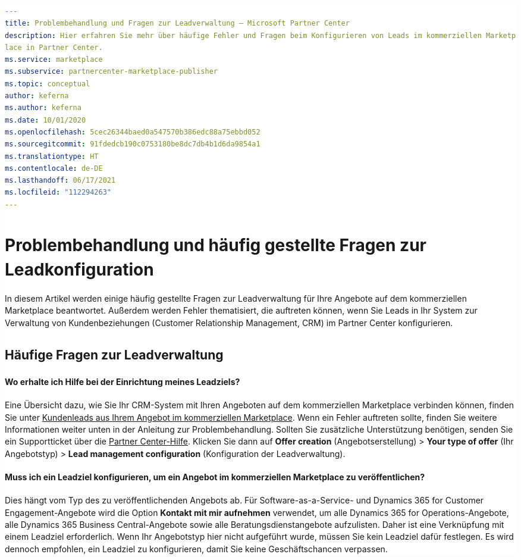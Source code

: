 ```yaml
---
title: Problembehandlung und Fragen zur Leadverwaltung – Microsoft Partner Center
description: Hier erfahren Sie mehr über häufige Fehler und Fragen beim Konfigurieren von Leads im kommerziellen Marketplace in Partner Center.
ms.service: marketplace
ms.subservice: partnercenter-marketplace-publisher
ms.topic: conceptual
author: keferna
ms.author: keferna
ms.date: 10/01/2020
ms.openlocfilehash: 5cec26344baed0a547570b386edc88a75ebbd052
ms.sourcegitcommit: 91fdedcb190c0753180be8dc7db4b1d6da9854a1
ms.translationtype: HT
ms.contentlocale: de-DE
ms.lasthandoff: 06/17/2021
ms.locfileid: "112294263"
---
```

# <a name="common-questions-and-troubleshooting-for-lead-configuration"></a>Problembehandlung und häufig gestellte Fragen zur Leadkonfiguration

In diesem Artikel werden einige häufig gestellte Fragen zur Leadverwaltung für Ihre Angebote auf dem kommerziellen Marketplace beantwortet. Außerdem werden Fehler thematisiert, die auftreten können, wenn Sie Leads in Ihr System zur Verwaltung von Kundenbeziehungen (Customer Relationship Management, CRM) im Partner Center konfigurieren.

## <a name="common-questions-about-lead-management"></a>Häufige Fragen zur Leadverwaltung

#### <a name="where-can-i-get-help-in-setting-up-my-lead-destination"></a>Wo erhalte ich Hilfe bei der Einrichtung meines Leadziels?

Eine Übersicht dazu, wie Sie Ihr CRM-System mit Ihren Angeboten auf dem kommerziellen Marketplace verbinden können, finden Sie unter [Kundenleads aus Ihrem Angebot im kommerziellen Marketplace](partner-center-portal/commercial-marketplace-get-customer-leads.md). Wenn ein Fehler auftreten sollte, finden Sie weitere Informationen weiter unten in der Anleitung zur Problembehandlung. Sollten Sie zusätzliche Unterstützung benötigen, senden Sie ein Supportticket über die [Partner Center-Hilfe](https://go.microsoft.com/fwlink/?linkid=2165533). Klicken Sie dann auf **Offer creation** (Angebotserstellung) > **Your type of offer** (Ihr Angebotstyp) > **Lead management configuration** (Konfiguration der Leadverwaltung).

#### <a name="am-i-required-to-configure-a-lead-destination-in-order-to-publish-an-offer-in-the-commercial-marketplace"></a>Muss ich ein Leadziel konfigurieren, um ein Angebot im kommerziellen Marketplace zu veröffentlichen?

Dies hängt vom Typ des zu veröffentlichenden Angebots ab. Für Software-as-a-Service- und Dynamics 365 for Customer Engagement-Angebote wird die Option **Kontakt mit mir aufnehmen** verwendet, um alle Dynamics 365 for Operations-Angebote, alle Dynamics 365 Business Central-Angebote sowie alle Beratungsdienstangebote aufzulisten. Daher ist eine Verknüpfung mit einem Leadziel erforderlich. Wenn Ihr Angebotstyp hier nicht aufgeführt wurde, müssen Sie kein Leadziel dafür festlegen. Es wird dennoch empfohlen, ein Leadziel zu konfigurieren, damit Sie keine Geschäftschancen verpassen.
